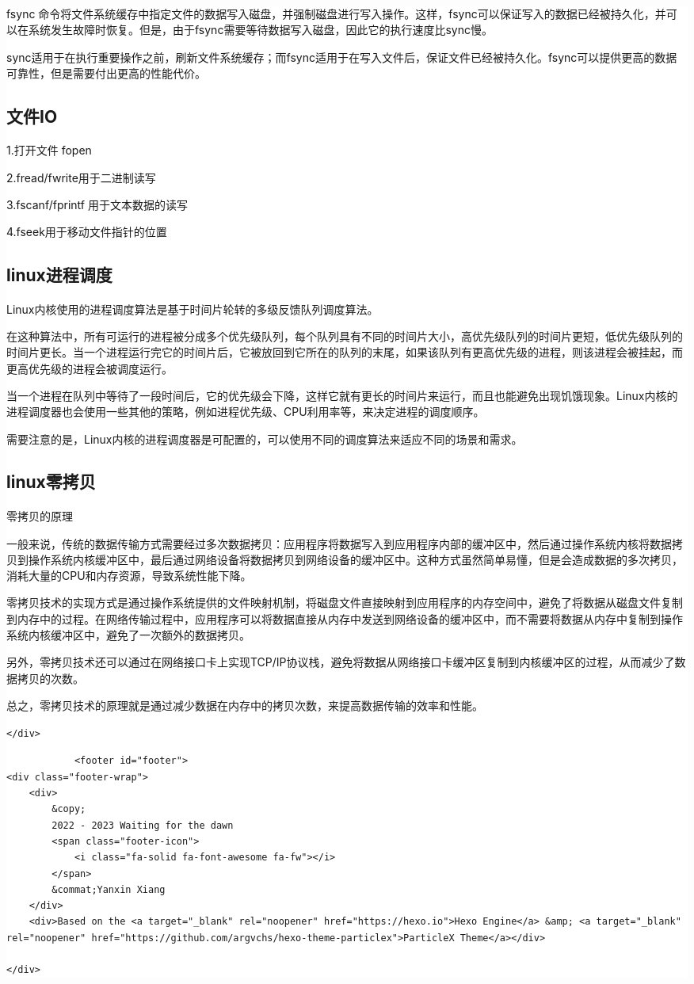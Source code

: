 <tr>
<td>fsync</td>
<td>命令将文件系统缓存中指定文件的数据写入磁盘，并强制磁盘进行写入操作。这样，fsync可以保证写入的数据已经被持久化，并可以在系统发生故障时恢复。但是，由于fsync需要等待数据写入磁盘，因此它的执行速度比sync慢。</td>
</tr>
</tbody>
</table>
</div>
<p>sync适用于在执行重要操作之前，刷新文件系统缓存；而fsync适用于在写入文件后，保证文件已经被持久化。fsync可以提供更高的数据可靠性，但是需要付出更高的性能代价。</p>
<h2 id="文件IO"><a href="#文件IO" class="headerlink" title="文件IO"></a>文件IO</h2><p>1.打开文件 fopen</p>
<p>2.fread/fwrite用于二进制读写</p>
<p>3.fscanf/fprintf 用于文本数据的读写</p>
<p>4.fseek用于移动文件指针的位置</p>
<h2 id="linux进程调度"><a href="#linux进程调度" class="headerlink" title="linux进程调度"></a>linux进程调度</h2><p>Linux内核使用的进程调度算法是基于时间片轮转的多级反馈队列调度算法。</p>
<p>在这种算法中，所有可运行的进程被分成多个优先级队列，每个队列具有不同的时间片大小，高优先级队列的时间片更短，低优先级队列的时间片更长。当一个进程运行完它的时间片后，它被放回到它所在的队列的末尾，如果该队列有更高优先级的进程，则该进程会被挂起，而更高优先级的进程会被调度运行。</p>
<p>当一个进程在队列中等待了一段时间后，它的优先级会下降，这样它就有更长的时间片来运行，而且也能避免出现饥饿现象。Linux内核的进程调度器也会使用一些其他的策略，例如进程优先级、CPU利用率等，来决定进程的调度顺序。</p>
<p>需要注意的是，Linux内核的进程调度器是可配置的，可以使用不同的调度算法来适应不同的场景和需求。</p>
<h2 id="linux零拷贝"><a href="#linux零拷贝" class="headerlink" title="linux零拷贝"></a>linux零拷贝</h2><p>零拷贝的原理</p>
<p>一般来说，传统的数据传输方式需要经过多次数据拷贝：应用程序将数据写入到应用程序内部的缓冲区中，然后通过操作系统内核将数据拷贝到操作系统内核缓冲区中，最后通过网络设备将数据拷贝到网络设备的缓冲区中。这种方式虽然简单易懂，但是会造成数据的多次拷贝，消耗大量的CPU和内存资源，导致系统性能下降。</p>
<p>零拷贝技术的实现方式是通过操作系统提供的文件映射机制，将磁盘文件直接映射到应用程序的内存空间中，避免了将数据从磁盘文件复制到内存中的过程。在网络传输过程中，应用程序可以将数据直接从内存中发送到网络设备的缓冲区中，而不需要将数据从内存中复制到操作系统内核缓冲区中，避免了一次额外的数据拷贝。</p>
<p>另外，零拷贝技术还可以通过在网络接口卡上实现TCP/IP协议栈，避免将数据从网络接口卡缓冲区复制到内核缓冲区的过程，从而减少了数据拷贝的次数。</p>
<p>总之，零拷贝技术的原理就是通过减少数据在内存中的拷贝次数，来提高数据传输的效率和性能。</p>

    </div>
    
    
    
    
    
    
    
</div>

                <footer id="footer">
    <div class="footer-wrap">
        <div>
            &copy;
            2022 - 2023 Waiting for the dawn
            <span class="footer-icon">
                <i class="fa-solid fa-font-awesome fa-fw"></i>
            </span>
            &commat;Yanxin Xiang
        </div>
        <div>Based on the <a target="_blank" rel="noopener" href="https://hexo.io">Hexo Engine</a> &amp; <a target="_blank" rel="noopener" href="https://github.com/argvchs/hexo-theme-particlex">ParticleX Theme</a></div>
        
    </div>
</footer>
